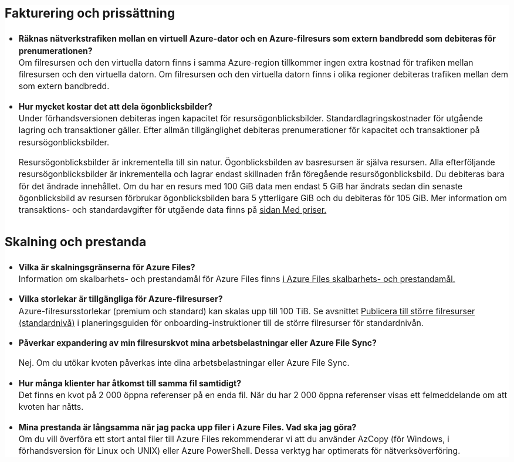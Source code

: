 ## <a name="billing-and-pricing"></a>Fakturering och prissättning
* <a id="vm-file-share-network-traffic"></a>
**Räknas nätverkstrafiken mellan en virtuell Azure-dator och en Azure-filresurs som extern bandbredd som debiteras för prenumerationen?**  
    Om filresursen och den virtuella datorn finns i samma Azure-region tillkommer ingen extra kostnad för trafiken mellan filresursen och den virtuella datorn. Om filresursen och den virtuella datorn finns i olika regioner debiteras trafiken mellan dem som extern bandbredd.

* <a id="share-snapshot-price"></a>
**Hur mycket kostar det att dela ögonblicksbilder?**  
     Under förhandsversionen debiteras ingen kapacitet för resursögonblicksbilder. Standardlagringskostnader för utgående lagring och transaktioner gäller. Efter allmän tillgänglighet debiteras prenumerationer för kapacitet och transaktioner på resursögonblicksbilder.
     
     Resursögonblicksbilder är inkrementella till sin natur. Ögonblicksbilden av basresursen är själva resursen. Alla efterföljande resursögonblicksbilder är inkrementella och lagrar endast skillnaden från föregående resursögonblicksbild. Du debiteras bara för det ändrade innehållet. Om du har en resurs med 100 GiB data men endast 5 GiB har ändrats sedan din senaste ögonblicksbild av resursen förbrukar ögonblicksbilden bara 5 ytterligare GiB och du debiteras för 105 GiB. Mer information om transaktions- och standardavgifter för utgående data finns på [sidan Med priser.](https://azure.microsoft.com/pricing/details/storage/files/)

## <a name="scale-and-performance"></a>Skalning och prestanda
* <a id="files-scale-limits"></a>
**Vilka är skalningsgränserna för Azure Files?**  
    Information om skalbarhets- och prestandamål för Azure Files finns [i Azure Files skalbarhets- och prestandamål.](storage-files-scale-targets.md)

* <a id="need-larger-share"></a>
**Vilka storlekar är tillgängliga för Azure-filresurser?**  
    Azure-filresursstorlekar (premium och standard) kan skalas upp till 100 TiB. Se avsnittet [Publicera till större filresurser (standardnivå)](storage-files-planning.md#enable-standard-file-shares-to-span-up-to-100-tib) i planeringsguiden för onboarding-instruktioner till de större filresurser för standardnivån.

* <a id="lfs-performance-impact"></a>
**Påverkar expandering av min filresurskvot mina arbetsbelastningar eller Azure File Sync?**
    
    Nej. Om du utökar kvoten påverkas inte dina arbetsbelastningar eller Azure File Sync.

* <a id="open-handles-quota"></a>
**Hur många klienter har åtkomst till samma fil samtidigt?**   
    Det finns en kvot på 2 000 öppna referenser på en enda fil. När du har 2 000 öppna referenser visas ett felmeddelande om att kvoten har nåtts.

* <a id="zip-slow-performance"></a>
**Mina prestanda är långsamma när jag packa upp filer i Azure Files. Vad ska jag göra?**  
    Om du vill överföra ett stort antal filer till Azure Files rekommenderar vi att du använder AzCopy (för Windows, i förhandsversion för Linux och UNIX) eller Azure PowerShell. Dessa verktyg har optimerats för nätverksöverföring.
